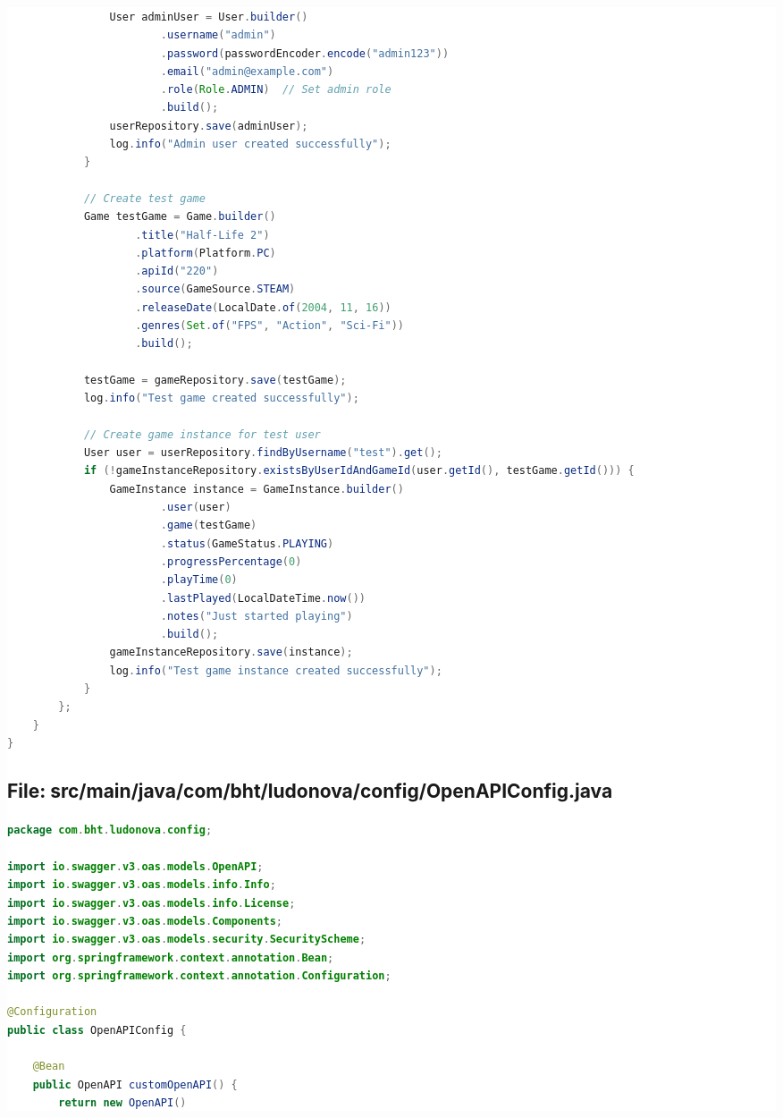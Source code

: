 ```java
                User adminUser = User.builder()
                        .username("admin")
                        .password(passwordEncoder.encode("admin123"))
                        .email("admin@example.com")
                        .role(Role.ADMIN)  // Set admin role
                        .build();
                userRepository.save(adminUser);
                log.info("Admin user created successfully");
            }

            // Create test game
            Game testGame = Game.builder()
                    .title("Half-Life 2")
                    .platform(Platform.PC)
                    .apiId("220")
                    .source(GameSource.STEAM)
                    .releaseDate(LocalDate.of(2004, 11, 16))
                    .genres(Set.of("FPS", "Action", "Sci-Fi"))
                    .build();

            testGame = gameRepository.save(testGame);
            log.info("Test game created successfully");

            // Create game instance for test user
            User user = userRepository.findByUsername("test").get();
            if (!gameInstanceRepository.existsByUserIdAndGameId(user.getId(), testGame.getId())) {
                GameInstance instance = GameInstance.builder()
                        .user(user)
                        .game(testGame)
                        .status(GameStatus.PLAYING)
                        .progressPercentage(0)
                        .playTime(0)
                        .lastPlayed(LocalDateTime.now())
                        .notes("Just started playing")
                        .build();
                gameInstanceRepository.save(instance);
                log.info("Test game instance created successfully");
            }
        };
    }
}
```

## File: src/main/java/com/bht/ludonova/config/OpenAPIConfig.java
```java
package com.bht.ludonova.config;

import io.swagger.v3.oas.models.OpenAPI;
import io.swagger.v3.oas.models.info.Info;
import io.swagger.v3.oas.models.info.License;
import io.swagger.v3.oas.models.Components;
import io.swagger.v3.oas.models.security.SecurityScheme;
import org.springframework.context.annotation.Bean;
import org.springframework.context.annotation.Configuration;

@Configuration
public class OpenAPIConfig {

    @Bean
    public OpenAPI customOpenAPI() {
        return new OpenAPI()
```